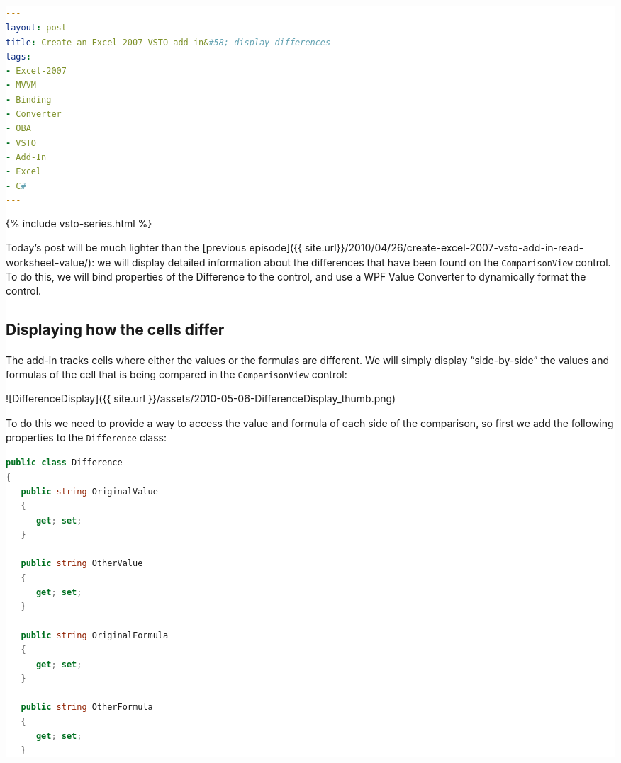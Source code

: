```yaml
---
layout: post
title: Create an Excel 2007 VSTO add-in&#58; display differences
tags:
- Excel-2007
- MVVM
- Binding
- Converter
- OBA
- VSTO
- Add-In
- Excel
- C#
---
```


{% include vsto-series.html %}

Today’s post will be much lighter than the [previous episode]({{ site.url}}/2010/04/26/create-excel-2007-vsto-add-in-read-worksheet-value/): we will display detailed information about the differences that have been found on the `ComparisonView` control. To do this, we will bind properties of the Difference to the control, and use a WPF Value Converter to dynamically format the control.   

## Displaying how the cells differ  

The add-in tracks cells where either the values or the formulas are different. We will simply display “side-by-side” the values and formulas of the cell that is being compared in the `ComparisonView` control:  

![DifferenceDisplay]({{ site.url }}/assets/2010-05-06-DifferenceDisplay_thumb.png)

To do this we need to provide a way to access the value and formula of each side of the comparison, so first we add the following properties to the `Difference` class:  

``` csharp
public class Difference
{
   public string OriginalValue
   {
      get; set;
   }

   public string OtherValue
   {
      get; set;
   }

   public string OriginalFormula
   {
      get; set;
   }

   public string OtherFormula
   {
      get; set;
   }
``` 
